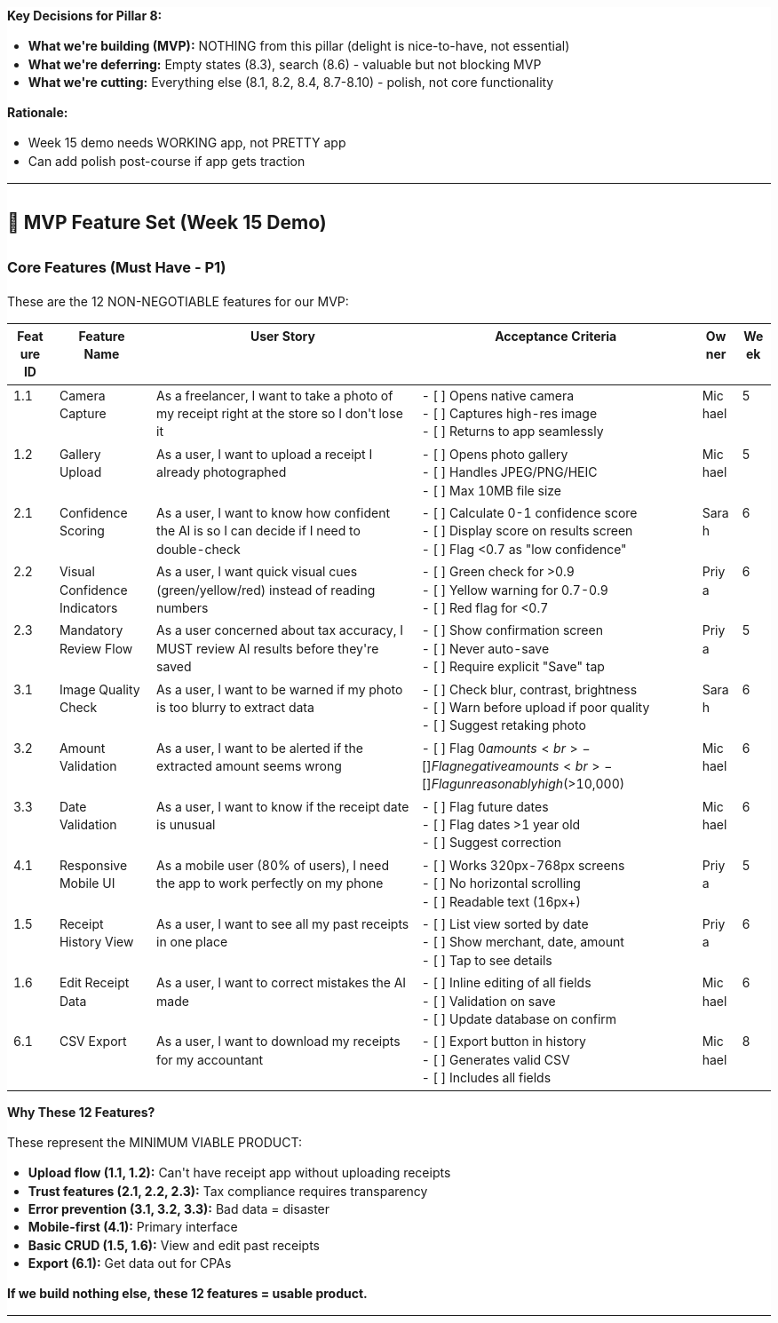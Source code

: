 **Key Decisions for Pillar 8:**

- **What we're building (MVP):** NOTHING from this pillar (delight is nice-to-have, not essential)
- **What we're deferring:** Empty states (8.3), search (8.6) - valuable but not blocking MVP
- **What we're cutting:** Everything else (8.1, 8.2, 8.4, 8.7-8.10) - polish, not core functionality

**Rationale:**
- Week 15 demo needs WORKING app, not PRETTY app
- Can add polish post-course if app gets traction

---

## 🚀 MVP Feature Set (Week 15 Demo)

### Core Features (Must Have - P1)

These are the 12 NON-NEGOTIABLE features for our MVP:

| Feature ID | Feature Name | User Story | Acceptance Criteria | Owner | Week |
|------------|--------------|------------|---------------------|-------|------|
| 1.1 | Camera Capture | As a freelancer, I want to take a photo of my receipt right at the store so I don't lose it | - [ ] Opens native camera<br>- [ ] Captures high-res image<br>- [ ] Returns to app seamlessly | Michael | 5 |
| 1.2 | Gallery Upload | As a user, I want to upload a receipt I already photographed | - [ ] Opens photo gallery<br>- [ ] Handles JPEG/PNG/HEIC<br>- [ ] Max 10MB file size | Michael | 5 |
| 2.1 | Confidence Scoring | As a user, I want to know how confident the AI is so I can decide if I need to double-check | - [ ] Calculate 0-1 confidence score<br>- [ ] Display score on results screen<br>- [ ] Flag <0.7 as "low confidence" | Sarah | 6 |
| 2.2 | Visual Confidence Indicators | As a user, I want quick visual cues (green/yellow/red) instead of reading numbers | - [ ] Green check for >0.9<br>- [ ] Yellow warning for 0.7-0.9<br>- [ ] Red flag for <0.7 | Priya | 6 |
| 2.3 | Mandatory Review Flow | As a user concerned about tax accuracy, I MUST review AI results before they're saved | - [ ] Show confirmation screen<br>- [ ] Never auto-save<br>- [ ] Require explicit "Save" tap | Priya | 5 |
| 3.1 | Image Quality Check | As a user, I want to be warned if my photo is too blurry to extract data | - [ ] Check blur, contrast, brightness<br>- [ ] Warn before upload if poor quality<br>- [ ] Suggest retaking photo | Sarah | 6 |
| 3.2 | Amount Validation | As a user, I want to be alerted if the extracted amount seems wrong | - [ ] Flag $0 amounts<br>- [ ] Flag negative amounts<br>- [ ] Flag unreasonably high (>$10,000) | Michael | 6 |
| 3.3 | Date Validation | As a user, I want to know if the receipt date is unusual | - [ ] Flag future dates<br>- [ ] Flag dates >1 year old<br>- [ ] Suggest correction | Michael | 6 |
| 4.1 | Responsive Mobile UI | As a mobile user (80% of users), I need the app to work perfectly on my phone | - [ ] Works 320px-768px screens<br>- [ ] No horizontal scrolling<br>- [ ] Readable text (16px+) | Priya | 5 |
| 1.5 | Receipt History View | As a user, I want to see all my past receipts in one place | - [ ] List view sorted by date<br>- [ ] Show merchant, date, amount<br>- [ ] Tap to see details | Priya | 6 |
| 1.6 | Edit Receipt Data | As a user, I want to correct mistakes the AI made | - [ ] Inline editing of all fields<br>- [ ] Validation on save<br>- [ ] Update database on confirm | Michael | 6 |
| 6.1 | CSV Export | As a user, I want to download my receipts for my accountant | - [ ] Export button in history<br>- [ ] Generates valid CSV<br>- [ ] Includes all fields | Michael | 8 |

**Why These 12 Features?**

These represent the MINIMUM VIABLE PRODUCT:
- **Upload flow (1.1, 1.2):** Can't have receipt app without uploading receipts
- **Trust features (2.1, 2.2, 2.3):** Tax compliance requires transparency
- **Error prevention (3.1, 3.2, 3.3):** Bad data = disaster
- **Mobile-first (4.1):** Primary interface
- **Basic CRUD (1.5, 1.6):** View and edit past receipts
- **Export (6.1):** Get data out for CPAs

**If we build nothing else, these 12 features = usable product.**

---
